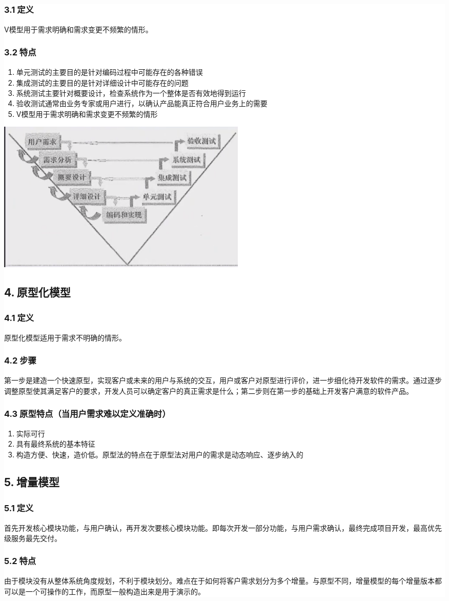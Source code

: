 ### 3.1 定义
V模型用于需求明确和需求变更不频繁的情形。

### 3.2 特点
1. 单元测试的主要目的是针对编码过程中可能存在的各种错误
2. 集成测试的主要目的是针对详细设计中可能存在的问题
3. 系统测试主要针对概要设计，检查系统作为一个整体是否有效地得到运行
4. 验收测试通常由业务专家或用户进行，以确认产品能真正符合用户业务上的需要
5. V模型用于需求明确和需求变更不频繁的情形

![image-20251021230951219](./image/image-20251021230951219.png)

## 4. 原型化模型

### 4.1 定义
原型化模型适用于需求不明确的情形。

### 4.2 步骤
第一步是建造一个快速原型，实现客户或未来的用户与系统的交互，用户或客户对原型进行评价，进一步细化待开发软件的需求。通过逐步调整原型使其满足客户的要求，开发人员可以确定客户的真正需求是什么；第二步则在第一步的基础上开发客户满意的软件产品。

### 4.3 原型特点（当用户需求难以定义准确时）
1. 实际可行
2. 具有最终系统的基本特征
3. 构造方便、快速，造价低。原型法的特点在于原型法对用户的需求是动态响应、逐步纳入的

## 5. 增量模型

### 5.1 定义
首先开发核心模块功能，与用户确认，再开发次要核心模块功能。即每次开发一部分功能，与用户需求确认，最终完成项目开发，最高优先级服务最先交付。

### 5.2 特点
由于模块没有从整体系统角度规划，不利于模块划分。难点在于如何将客户需求划分为多个增量。与原型不同，增量模型的每个增量版本都可以是一个可操作的工作，而原型一般构造出来是用于演示的。
